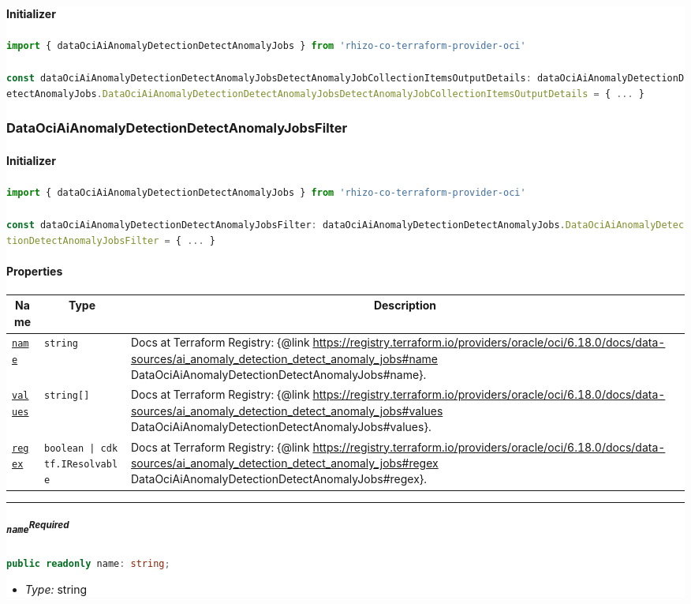 #### Initializer <a name="Initializer" id="rhizo-co-terraform-provider-oci.dataOciAiAnomalyDetectionDetectAnomalyJobs.DataOciAiAnomalyDetectionDetectAnomalyJobsDetectAnomalyJobCollectionItemsOutputDetails.Initializer"></a>

```typescript
import { dataOciAiAnomalyDetectionDetectAnomalyJobs } from 'rhizo-co-terraform-provider-oci'

const dataOciAiAnomalyDetectionDetectAnomalyJobsDetectAnomalyJobCollectionItemsOutputDetails: dataOciAiAnomalyDetectionDetectAnomalyJobs.DataOciAiAnomalyDetectionDetectAnomalyJobsDetectAnomalyJobCollectionItemsOutputDetails = { ... }
```


### DataOciAiAnomalyDetectionDetectAnomalyJobsFilter <a name="DataOciAiAnomalyDetectionDetectAnomalyJobsFilter" id="rhizo-co-terraform-provider-oci.dataOciAiAnomalyDetectionDetectAnomalyJobs.DataOciAiAnomalyDetectionDetectAnomalyJobsFilter"></a>

#### Initializer <a name="Initializer" id="rhizo-co-terraform-provider-oci.dataOciAiAnomalyDetectionDetectAnomalyJobs.DataOciAiAnomalyDetectionDetectAnomalyJobsFilter.Initializer"></a>

```typescript
import { dataOciAiAnomalyDetectionDetectAnomalyJobs } from 'rhizo-co-terraform-provider-oci'

const dataOciAiAnomalyDetectionDetectAnomalyJobsFilter: dataOciAiAnomalyDetectionDetectAnomalyJobs.DataOciAiAnomalyDetectionDetectAnomalyJobsFilter = { ... }
```

#### Properties <a name="Properties" id="Properties"></a>

| **Name** | **Type** | **Description** |
| --- | --- | --- |
| <code><a href="#rhizo-co-terraform-provider-oci.dataOciAiAnomalyDetectionDetectAnomalyJobs.DataOciAiAnomalyDetectionDetectAnomalyJobsFilter.property.name">name</a></code> | <code>string</code> | Docs at Terraform Registry: {@link https://registry.terraform.io/providers/oracle/oci/6.18.0/docs/data-sources/ai_anomaly_detection_detect_anomaly_jobs#name DataOciAiAnomalyDetectionDetectAnomalyJobs#name}. |
| <code><a href="#rhizo-co-terraform-provider-oci.dataOciAiAnomalyDetectionDetectAnomalyJobs.DataOciAiAnomalyDetectionDetectAnomalyJobsFilter.property.values">values</a></code> | <code>string[]</code> | Docs at Terraform Registry: {@link https://registry.terraform.io/providers/oracle/oci/6.18.0/docs/data-sources/ai_anomaly_detection_detect_anomaly_jobs#values DataOciAiAnomalyDetectionDetectAnomalyJobs#values}. |
| <code><a href="#rhizo-co-terraform-provider-oci.dataOciAiAnomalyDetectionDetectAnomalyJobs.DataOciAiAnomalyDetectionDetectAnomalyJobsFilter.property.regex">regex</a></code> | <code>boolean \| cdktf.IResolvable</code> | Docs at Terraform Registry: {@link https://registry.terraform.io/providers/oracle/oci/6.18.0/docs/data-sources/ai_anomaly_detection_detect_anomaly_jobs#regex DataOciAiAnomalyDetectionDetectAnomalyJobs#regex}. |

---

##### `name`<sup>Required</sup> <a name="name" id="rhizo-co-terraform-provider-oci.dataOciAiAnomalyDetectionDetectAnomalyJobs.DataOciAiAnomalyDetectionDetectAnomalyJobsFilter.property.name"></a>

```typescript
public readonly name: string;
```

- *Type:* string
